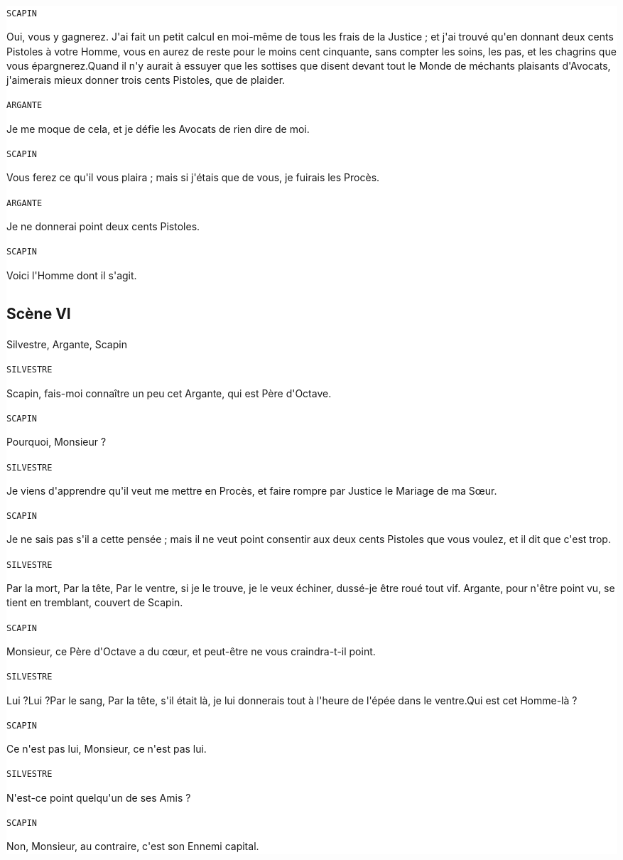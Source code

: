     SCAPIN
Oui, vous y gagnerez. J'ai fait un petit calcul en moi-même de tous les frais de la Justice ; et j'ai trouvé qu'en donnant deux cents Pistoles à votre Homme, vous en aurez de reste pour le moins cent cinquante, sans compter les soins, les pas, et les chagrins que vous épargnerez.Quand il n'y aurait à essuyer que les sottises que disent devant tout le Monde de méchants plaisants d'Avocats, j'aimerais mieux donner trois cents Pistoles, que de plaider.

    ARGANTE
Je me moque de cela, et je défie les Avocats de rien dire de moi.

    SCAPIN
Vous ferez ce qu'il vous plaira ; mais si j'étais que de vous, je fuirais les Procès.

    ARGANTE
Je ne donnerai point deux cents Pistoles.

    SCAPIN
Voici l'Homme dont il s'agit.


## Scène VI
Silvestre, Argante, Scapin


    SILVESTRE
Scapin, fais-moi connaître un peu cet Argante, qui est Père d'Octave.

    SCAPIN
Pourquoi, Monsieur ?

    SILVESTRE
Je viens d'apprendre qu'il veut me mettre en Procès, et faire rompre par Justice le Mariage de ma Sœur.

    SCAPIN
Je ne sais pas s'il a cette pensée ; mais il ne veut point consentir aux deux cents Pistoles que vous voulez, et il dit que c'est trop.

    SILVESTRE
Par la mort, Par la tête, Par le ventre, si je le trouve, je le veux échiner, dussé-je être roué tout vif.
Argante, pour n'être point vu, se tient en tremblant, couvert de Scapin.


    SCAPIN
Monsieur, ce Père d'Octave a du cœur, et peut-être ne vous craindra-t-il point.

    SILVESTRE
Lui ?Lui ?Par le sang, Par la tête, s'il était là, je lui donnerais tout à l'heure de l'épée dans le ventre.Qui est cet Homme-là ?

    SCAPIN
Ce n'est pas lui, Monsieur, ce n'est pas lui.

    SILVESTRE
N'est-ce point quelqu'un de ses Amis ?

    SCAPIN
Non, Monsieur, au contraire, c'est son Ennemi capital.
